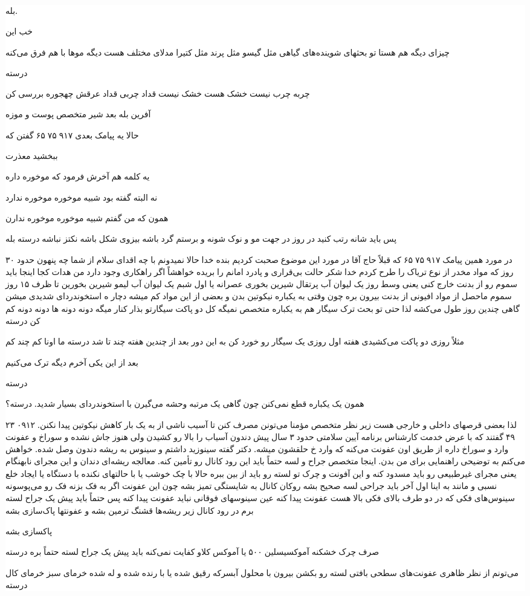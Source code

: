 بله.

خب این

چیزای دیگه هم هستا تو بحثهای شوینده‌های گیاهی مثل گیسو مثل پرند مثل کتیرا مدلای مختلف هست دیگه موها با هم فرق می‌کنه

درسته

چربه چرب نیست خشک هست خشک نیست قداد چربی قداد عرقش چهجوره بررسی کن

آفرین بله بعد شیر متخصص پوست و موزه

حالا یه پیامک بعدی ۹۱۷ ۷۵ ۶۵ گفتن که

ببخشید معذرت

یه کلمه هم آخرش فرمود که موخوره داره

نه البته گفته بود شبیه موخوره موخوره ندارد

همون که من گفتم شبیه موخوره موخوره ندارن

پس باید شانه رتب کنید در روز در جهت مو و نوک شونه و برستم گرد باشه بیزوی شکل باشه نکتز نباشه درسته بله

در مورد همین پیامک ۹۱۷ ۷۵ ۶۵ که قبلاً حاج آقا در مورد این موضوع صحبت کردیم بنده خدا حالا نمیدونم با چه اقدای سلام از شما چه پنهون حدود ۳۰ روز که مواد مخدر از نوع تریاک را طرح کردم خدا شکر حالت بی‌قراری و پادرد امانم را بریده خواهشاً اگر راهکاری وجود دارد من هدات کجا اینجا باید سموم رو از بدنت خارج کنی یعنی وسط روز یک لیوان آب پرتقال شیرین بخوری عصرانه یا اول شبم یک لیوان آب لیمو شیرین بخورین تا ظرف ۱۵ روز سموم ماحصل از مواد افیونی از بدنت بیرون بره چون وقتی به یکباره نیکوتین بدن و بعضی از این مواد کم میشه دچار ه استخوندردای شدیدی میشن گاهی چندین روز طول می‌کشه لذا حتی تو بحث ترک سیگار هم به یکباره متخصص نمیگه کل دو پاکت سیگارتو بذار کنار میگه دونه دونه ها دونه دونه کم کن درسته

مثلاً روزی دو پاکت می‌کشیدی هفته اول روزی یک سیگار رو خورد کن به این دور بعد از چندین هفته چند تا شد درسته ما اونا کم چند کم

بعد از این یکی آخرم دیگه ترک می‌کنیم

درسته

همون یک یکباره قطع نمی‌کنن چون گاهی یک مرتبه وحشه می‌گیرن با استخوندردای بسیار شدید. درسته؟

لذا بعضی قرصهای داخلی و خارجی هست زیر نظر متخصص مؤمنا می‌تونن مصرف کنن تا آسیب ناشی از به یک بار کاهش نیکوتین پیدا نکنن. ۰۹۱۲ ۲۳ ۴۹ گفتند که با عرض خدمت کارشناس برنامه آیین سلامتی حدود ۳ سال پیش دندون آسیاب را بالا رو کشیدن ولی هنوز جاش نشده و سوراخ و عفونت وارد و سوراخ داره از طریق اون عفونت می‌کنه که وارد خ حلقشون میشه. دکتر گفته سینوزید داشتم و سینوس به ریشه دندون وصل شده. خواهش می‌کنم به توضیحی راهنمایی برای من بدن. اینجا متخصص جراح و لسه حتماً باید این رود کانال رو تأمین کنه. معالجه ریشه‌ای دندان و این مجرای نابهنگام یعنی مجرای غیرطبیعی رو باید مسدود کنه و این آفونت و چرک تو لسته رو باید از بین ببره حالا با چک خوشب یا با حالتهای نکنده با دستگاه یا ایجاد خلع نسبی و مانند به اینا اول آخر باید جراحی لسه صحیح بشه روکان کانال به شایستگی تمیز بشه چون این عفونت اگر به فک بزنه فک رو می‌پوسونه سینوس‌های فکی که در دو طرف بالای فکی بالا هست عفونت پیدا کنه عین سینوسهای فوقانی نباید عفونت پیدا کنه پس حتماً باید پیش یک جراح لسته برم در رود کانال زیر ریشه‌ها قشنگ ترمین بشه و عفونتها پاک‌سازی بشه

پاکسازی بشه

صرف چرک خشکنه آموکسیسلین ۵۰۰ یا آموکس کلاو کفایت نمی‌کنه باید پیش یک جراح لسته حتماً بره درسته

می‌تونم از نظر ظاهری عفونت‌های سطحی بافتی لسته رو بکشن بیرون با محلول آبسرکه رقیق شده یا با رنده شده و له شده خرمای سبز خرمای کال درسته
